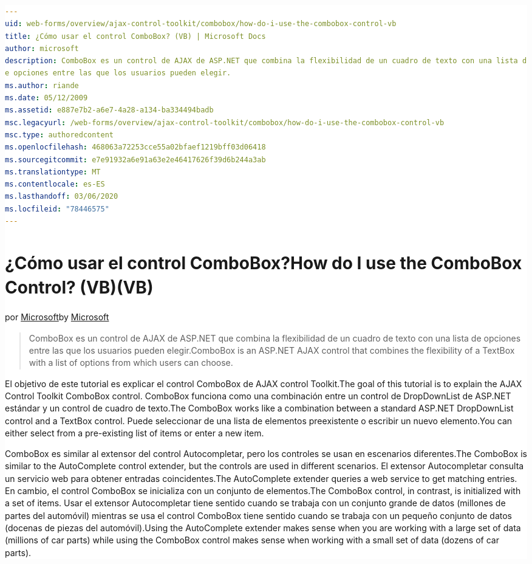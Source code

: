 ```yaml
---
uid: web-forms/overview/ajax-control-toolkit/combobox/how-do-i-use-the-combobox-control-vb
title: ¿Cómo usar el control ComboBox? (VB) | Microsoft Docs
author: microsoft
description: ComboBox es un control de AJAX de ASP.NET que combina la flexibilidad de un cuadro de texto con una lista de opciones entre las que los usuarios pueden elegir.
ms.author: riande
ms.date: 05/12/2009
ms.assetid: e887e7b2-a6e7-4a28-a134-ba334494badb
msc.legacyurl: /web-forms/overview/ajax-control-toolkit/combobox/how-do-i-use-the-combobox-control-vb
msc.type: authoredcontent
ms.openlocfilehash: 468063a72253cce55a02bfaef1219bff03d06418
ms.sourcegitcommit: e7e91932a6e91a63e2e46417626f39d6b244a3ab
ms.translationtype: MT
ms.contentlocale: es-ES
ms.lasthandoff: 03/06/2020
ms.locfileid: "78446575"
---
```

# <a name="how-do-i-use-the-combobox-control-vb"></a><span data-ttu-id="42f7d-104">¿Cómo usar el control ComboBox?</span><span class="sxs-lookup"><span data-stu-id="42f7d-104">How do I use the ComboBox Control?</span></span> <span data-ttu-id="42f7d-105">(VB)</span><span class="sxs-lookup"><span data-stu-id="42f7d-105">(VB)</span></span>

<span data-ttu-id="42f7d-106">por [Microsoft](https://github.com/microsoft)</span><span class="sxs-lookup"><span data-stu-id="42f7d-106">by [Microsoft](https://github.com/microsoft)</span></span>

> <span data-ttu-id="42f7d-107">ComboBox es un control de AJAX de ASP.NET que combina la flexibilidad de un cuadro de texto con una lista de opciones entre las que los usuarios pueden elegir.</span><span class="sxs-lookup"><span data-stu-id="42f7d-107">ComboBox is an ASP.NET AJAX control that combines the flexibility of a TextBox with a list of options from which users can choose.</span></span>

<span data-ttu-id="42f7d-108">El objetivo de este tutorial es explicar el control ComboBox de AJAX control Toolkit.</span><span class="sxs-lookup"><span data-stu-id="42f7d-108">The goal of this tutorial is to explain the AJAX Control Toolkit ComboBox control.</span></span> <span data-ttu-id="42f7d-109">ComboBox funciona como una combinación entre un control de DropDownList de ASP.NET estándar y un control de cuadro de texto.</span><span class="sxs-lookup"><span data-stu-id="42f7d-109">The ComboBox works like a combination between a standard ASP.NET DropDownList control and a TextBox control.</span></span> <span data-ttu-id="42f7d-110">Puede seleccionar de una lista de elementos preexistente o escribir un nuevo elemento.</span><span class="sxs-lookup"><span data-stu-id="42f7d-110">You can either select from a pre-existing list of items or enter a new item.</span></span>

<span data-ttu-id="42f7d-111">ComboBox es similar al extensor del control Autocompletar, pero los controles se usan en escenarios diferentes.</span><span class="sxs-lookup"><span data-stu-id="42f7d-111">The ComboBox is similar to the AutoComplete control extender, but the controls are used in different scenarios.</span></span> <span data-ttu-id="42f7d-112">El extensor Autocompletar consulta un servicio web para obtener entradas coincidentes.</span><span class="sxs-lookup"><span data-stu-id="42f7d-112">The AutoComplete extender queries a web service to get matching entries.</span></span> <span data-ttu-id="42f7d-113">En cambio, el control ComboBox se inicializa con un conjunto de elementos.</span><span class="sxs-lookup"><span data-stu-id="42f7d-113">The ComboBox control, in contrast, is initialized with a set of items.</span></span> <span data-ttu-id="42f7d-114">Usar el extensor Autocompletar tiene sentido cuando se trabaja con un conjunto grande de datos (millones de partes del automóvil) mientras se usa el control ComboBox tiene sentido cuando se trabaja con un pequeño conjunto de datos (docenas de piezas del automóvil).</span><span class="sxs-lookup"><span data-stu-id="42f7d-114">Using the AutoComplete extender makes sense when you are working with a large set of data (millions of car parts) while using the ComboBox control makes sense when working with a small set of data (dozens of car parts).</span></span>
